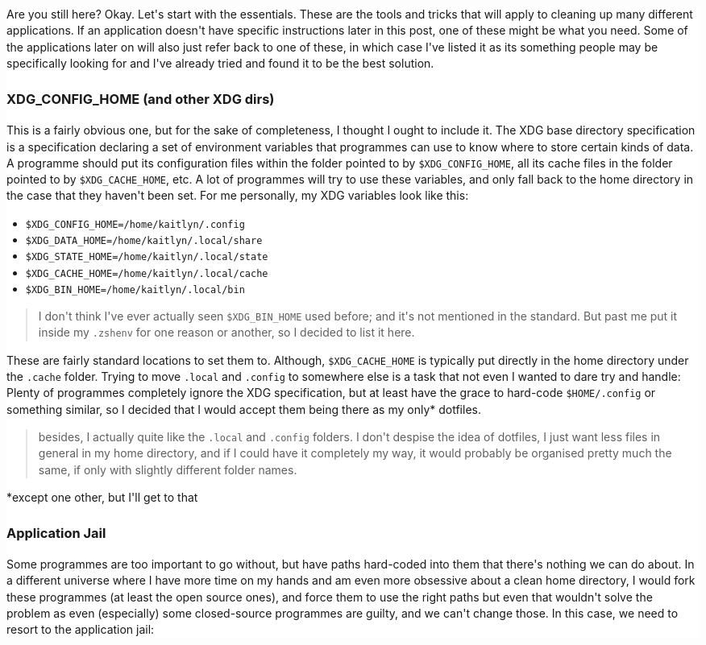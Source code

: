Are you still here? Okay. Let's start with the essentials. These are
the tools and tricks that will apply to cleaning up many different
applications. If an application doesn't have specific instructions
later in this post, one of these might be what you need. Some of the
applications later on will also just refer back to one of these, in
which case I've listed it as its something people may be specifically
looking for and I've already tried and found it to be the best
solution.

### XDG_CONFIG_HOME (and other XDG dirs)

This is a fairly obvious one, but for the sake of completeness, I
thought I ought to include it. The XDG base directory specification is
a specification declaring a set of environment variables that
programmes can use to know where to store certain kinds of data. A
programme should put its configuration files within the folder pointed
to by `$XDG_CONFIG_HOME`, all its cache files in the folder pointed to
by `$XDG_CACHE_HOME`, etc. A lot of programmes will try to use these
variables, and only fall back to the home directory in the case that
they haven't been set. For me personally, my XDG variables look like
this:

- `$XDG_CONFIG_HOME=/home/kaitlyn/.config`
- `$XDG_DATA_HOME=/home/kaitlyn/.local/share`
- `$XDG_STATE_HOME=/home/kaitlyn/.local/state`
- `$XDG_CACHE_HOME=/home/kaitlyn/.local/cache`
- `$XDG_BIN_HOME=/home/kaitlyn/.local/bin`

> I don't think I've ever actually seen `$XDG_BIN_HOME` used before;
> and it's not mentioned in the standard. But past me put it inside my
> `.zshenv` for one reason or another, so I decided to list it here.

These are fairly standard locations to set them to. Although,
`$XDG_CACHE_HOME` is typically put directly in the home directory
under the `.cache` folder. Trying to move `.local` and `.config` to
somewhere else is a task that not even I wanted to dare try and
handle: Plenty of programmes completely ignore the XDG specification,
but at least have the grace to hard-code `$HOME/.config` or something
similar, so I decided that I would accept them being there as my only*
dotfiles.

> besides, I actually quite like the `.local` and `.config` folders. I
> don't despise the idea of dotfiles, I just want less files in
> general in my home directory, and if I could have it completely my
> way, it would probably be organised pretty much the same, if only
> with slightly different folder names.

*except one other, but I'll get to that

### Application Jail

Some programmes are too important to go without, but have paths
hard-coded into them that there's nothing we can do about. In a
different universe where I have more time on my hands and am even more
obsessive about a clean home directory, I would fork these programmes
(at least the open source ones), and force them to use the right paths
but even that wouldn't solve the problem as even (especially) some
closed-source programmes are guilty, and we can't change those. In
this case, we need to resort to the application jail:
